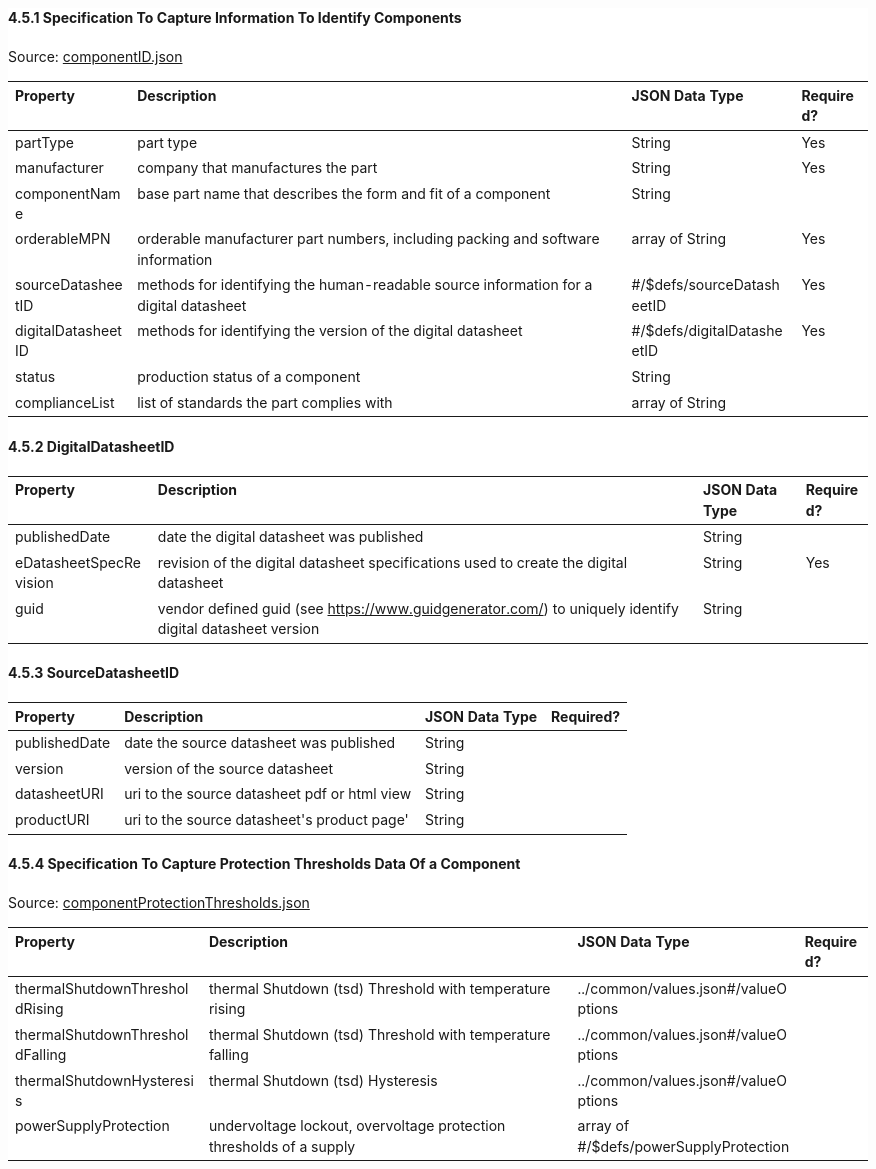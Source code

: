 ####  4.5.1	 Specification To Capture Information To Identify Components

Source: [componentID.json](https://github.com/edatasheets/edatasheets/blob/main/part-spec/common/componentID.json)

|Property|Description|JSON Data Type|Required?|
|:----|:----|:----|:----|
|partType|part type|String|Yes|
|manufacturer|company that manufactures the part|String|Yes|
|componentName|base part name that describes the form and fit of a component|String| |
|orderableMPN|orderable manufacturer part numbers, including packing and software information|array of String|Yes|
|sourceDatasheetID|methods for identifying the human-readable source information for a digital datasheet|#/$defs/sourceDatasheetID|Yes|
|digitalDatasheetID|methods for identifying the version of the digital datasheet|#/$defs/digitalDatasheetID|Yes|
|status|production status of a component|String| |
|complianceList|list of standards the part complies with|array of String| |

####  4.5.2	 DigitalDatasheetID

|Property|Description|JSON Data Type|Required?|
|:----|:----|:----|:----|
|publishedDate|date the digital datasheet was published|String| |
|eDatasheetSpecRevision|revision of the digital datasheet specifications used to create the digital datasheet|String|Yes|
|guid|vendor defined guid (see https://www.guidgenerator.com/) to uniquely identify digital datasheet version|String| |

####  4.5.3	 SourceDatasheetID

|Property|Description|JSON Data Type|Required?|
|:----|:----|:----|:----|
|publishedDate|date the source datasheet was published|String| |
|version|version of the source datasheet|String| |
|datasheetURI|uri to the source datasheet pdf or html view|String| |
|productURI|uri to the source datasheet's product page'|String| |

####  4.5.4	 Specification To Capture Protection Thresholds Data Of a Component

Source: [componentProtectionThresholds.json](https://github.com/edatasheets/edatasheets/blob/main/part-spec/common/componentProtectionThresholds.json)

|Property|Description|JSON Data Type|Required?|
|:----|:----|:----|:----|
|thermalShutdownThresholdRising|thermal Shutdown (tsd) Threshold with temperature rising|../common/values.json#/valueOptions| |
|thermalShutdownThresholdFalling|thermal Shutdown (tsd) Threshold with temperature falling|../common/values.json#/valueOptions| |
|thermalShutdownHysteresis|thermal Shutdown (tsd) Hysteresis|../common/values.json#/valueOptions| |
|powerSupplyProtection|undervoltage lockout, overvoltage protection thresholds of a supply|array of #/$defs/powerSupplyProtection| |
